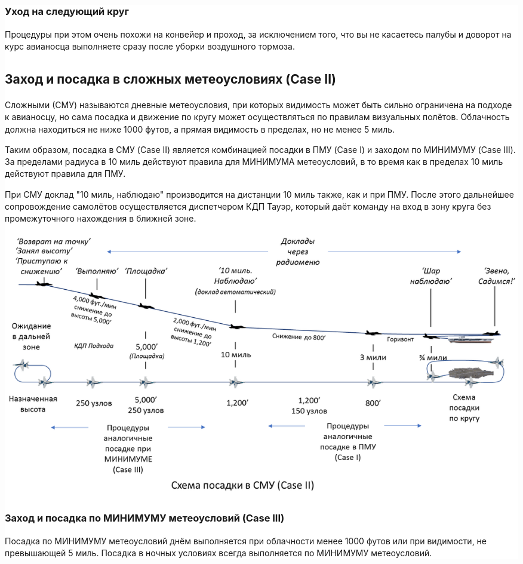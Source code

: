 

### Уход на следующий круг

Процедуры при этом очень похожи на конвейер и проход, за исключением того, что вы не касаетесь
палубы и доворот на курс авианосца выполняете сразу после уборки воздушного тормоза.

## Заход и посадка в сложных метеоусловиях (Case II)

Сложными (СМУ) называются дневные метеоусловия, при которых видимость может быть сильно
ограничена на подходе к авианосцу, но сама посадка и движение по кругу может осуществляться по
правилам визуальных полётов. Облачность должна находиться не ниже 1000 футов, а прямая
видимость в пределах, но не менее 5 миль.

Таким образом, посадка в СМУ (Case II) является комбинацией посадки в ПМУ (Case I) и заходом по
МИНИМУМУ (Case III). За пределами радиуса в 10 миль действуют правила для МИНИМУМА
метеоусловий, в то время как в пределах 10 миль действуют правила для ПМУ.

При СМУ доклад "10 миль, наблюдаю" производится на дистанции 10 миль также, как и при ПМУ. После
этого дальнейшее сопровождение самолётов осуществляется диспетчером КДП Тауэр, который даёт
команду на вход в зону круга без промежуточного нахождения в ближней зоне.

![](img/img-060-181.png)

### Заход и посадка по МИНИМУМУ метеоусловий (Case III)

Посадка по МИНИМУМУ метеоусловий днём выполняется при облачности менее 1000 футов или при
видимости, не превышающей 5 миль. Посадка в ночных условиях всегда выполняется по МИНИМУМУ
метеоусловий.
